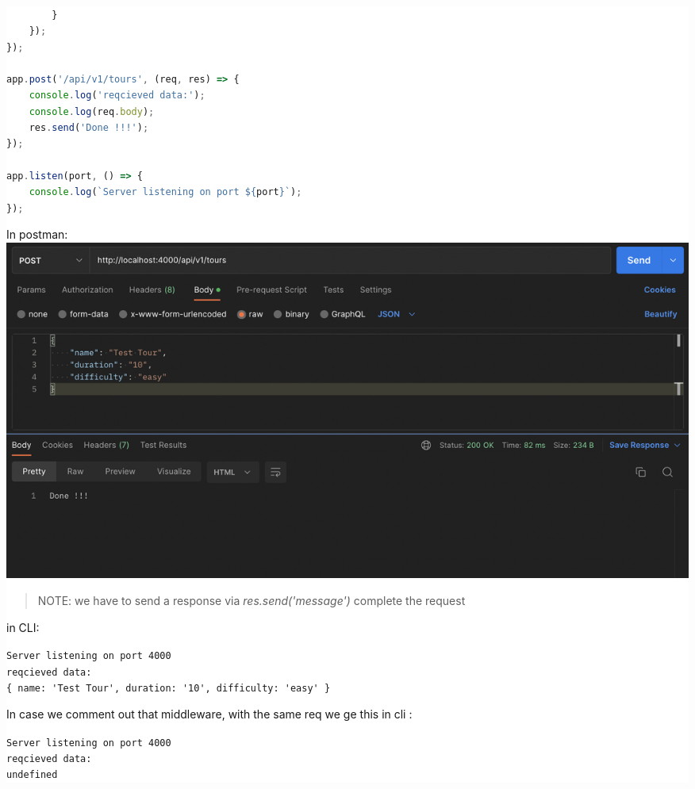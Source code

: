 ```js
        }
    });
});

app.post('/api/v1/tours', (req, res) => {
    console.log('reqcieved data:');
    console.log(req.body);
    res.send('Done !!!');
});

app.listen(port, () => {
    console.log(`Server listening on port ${port}`);
});
```
In postman:
![](images/Screenshot%202022-12-07%20at%2011.56.12%20AM.png)

> NOTE: we have to send a response via  *res.send('message')* complete the request

in CLI:
```
Server listening on port 4000
reqcieved data:
{ name: 'Test Tour', duration: '10', difficulty: 'easy' }
```

In case we comment out that middleware, with the same req we ge this in cli :
```
Server listening on port 4000
reqcieved data:
undefined
```
